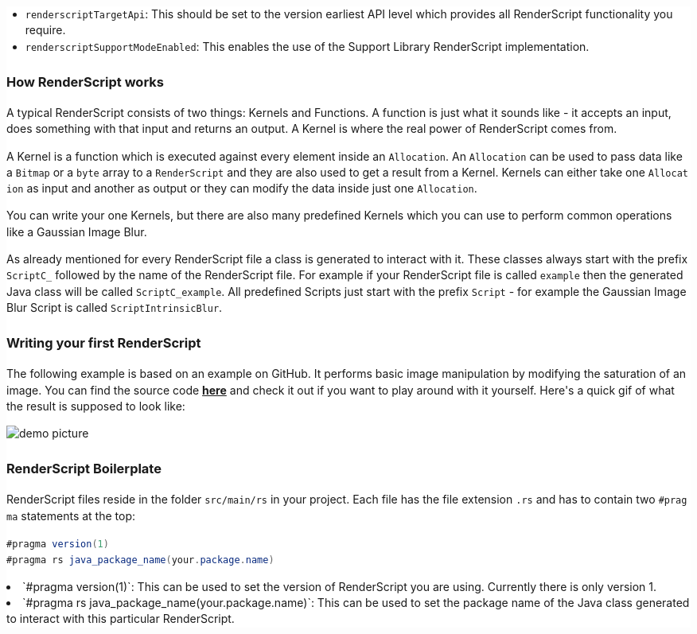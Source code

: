 
- `renderscriptTargetApi`: This should be set to the version earliest API level which provides all RenderScript functionality you require.
- `renderscriptSupportModeEnabled`: This enables the use of the Support Library RenderScript implementation.

### How RenderScript works

A typical RenderScript consists of two things: Kernels and Functions. A function is just what it sounds like - it accepts an input, does something with that input and returns an output. A Kernel is where the real power of RenderScript comes from.

A Kernel is a function which is executed against every element inside an `Allocation`. An `Allocation` can be used to pass data like a `Bitmap` or a `byte` array to a `RenderScript` and they are also used to get a result from a Kernel. Kernels can either take one `Allocation` as input and another as output or they can modify the data inside just one `Allocation`.

You can write your one Kernels, but there are also many predefined Kernels which you can use to perform common operations like a Gaussian Image Blur.

As already mentioned for every RenderScript file a class is generated to interact with it. These classes always start with the prefix `ScriptC_` followed by the name of the RenderScript file. For example if your RenderScript file is called `example` then the generated Java class will be called `ScriptC_example`. All predefined Scripts just start with the prefix `Script` - for example the Gaussian Image Blur Script is called `ScriptIntrinsicBlur`.

### Writing your first RenderScript

The following example is based on an example on GitHub. It performs basic image manipulation by modifying the saturation of an image. You can find the source code [**here**](https://github.com/Wrdlbrnft/RenderScriptSample) and check it out if you want to play around with it yourself. Here's a quick gif of what the result is supposed to look like:

<img src="https://i.stack.imgur.com/9dNTF.gif" alt="demo picture" />

### RenderScript Boilerplate

RenderScript files reside in the folder `src/main/rs` in your project. Each file has the file extension `.rs` and has to contain two `#pragma` statements at the top:

```java
#pragma version(1)
#pragma rs java_package_name(your.package.name)

```


<li>
`#pragma version(1)`: This can be used to set the version of RenderScript you are using. Currently there is only version 1.
</li>
<li>
`#pragma rs java_package_name(your.package.name)`: This can be used to set the package name of the Java class generated to interact with this particular RenderScript.
</li>
